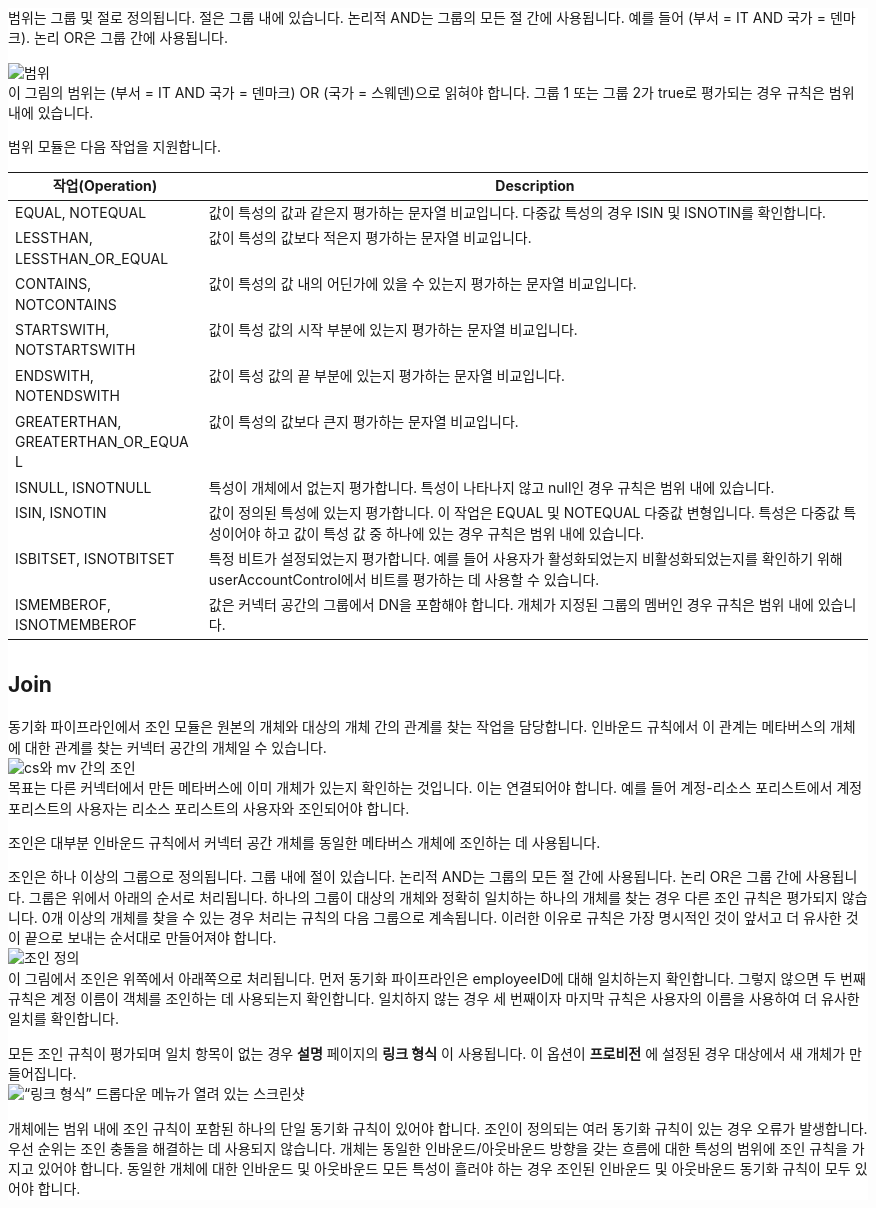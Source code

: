 범위는 그룹 및 절로 정의됩니다. 절은 그룹 내에 있습니다. 논리적 AND는 그룹의 모든 절 간에 사용됩니다. 예를 들어 (부서 = IT AND 국가 = 덴마크). 논리 OR은 그룹 간에 사용됩니다.

![범위](./media/concept-azure-ad-connect-sync-declarative-provisioning/scope2.png)  
 이 그림의 범위는 (부서 = IT AND 국가 = 덴마크) OR (국가 = 스웨덴)으로 읽혀야 합니다. 그룹 1 또는 그룹 2가 true로 평가되는 경우 규칙은 범위 내에 있습니다.

범위 모듈은 다음 작업을 지원합니다.

| 작업(Operation) | Description |
| --- | --- |
| EQUAL, NOTEQUAL |값이 특성의 값과 같은지 평가하는 문자열 비교입니다. 다중값 특성의 경우 ISIN 및 ISNOTIN를 확인합니다. |
| LESSTHAN, LESSTHAN_OR_EQUAL |값이 특성의 값보다 적은지 평가하는 문자열 비교입니다. |
| CONTAINS, NOTCONTAINS |값이 특성의 값 내의 어딘가에 있을 수 있는지 평가하는 문자열 비교입니다. |
| STARTSWITH, NOTSTARTSWITH |값이 특성 값의 시작 부분에 있는지 평가하는 문자열 비교입니다. |
| ENDSWITH, NOTENDSWITH |값이 특성 값의 끝 부분에 있는지 평가하는 문자열 비교입니다. |
| GREATERTHAN, GREATERTHAN_OR_EQUAL |값이 특성의 값보다 큰지 평가하는 문자열 비교입니다. |
| ISNULL, ISNOTNULL |특성이 개체에서 없는지 평가합니다. 특성이 나타나지 않고 null인 경우 규칙은 범위 내에 있습니다. |
| ISIN, ISNOTIN |값이 정의된 특성에 있는지 평가합니다. 이 작업은 EQUAL 및 NOTEQUAL 다중값 변형입니다. 특성은 다중값 특성이어야 하고 값이 특성 값 중 하나에 있는 경우 규칙은 범위 내에 있습니다. |
| ISBITSET, ISNOTBITSET |특정 비트가 설정되었는지 평가합니다. 예를 들어 사용자가 활성화되었는지 비활성화되었는지를 확인하기 위해 userAccountControl에서 비트를 평가하는 데 사용할 수 있습니다. |
| ISMEMBEROF, ISNOTMEMBEROF |값은 커넥터 공간의 그룹에서 DN을 포함해야 합니다. 개체가 지정된 그룹의 멤버인 경우 규칙은 범위 내에 있습니다. |

## <a name="join"></a>Join
동기화 파이프라인에서 조인 모듈은 원본의 개체와 대상의 개체 간의 관계를 찾는 작업을 담당합니다. 인바운드 규칙에서 이 관계는 메타버스의 개체에 대한 관계를 찾는 커넥터 공간의 개체일 수 있습니다.  
![cs와 mv 간의 조인](./media/concept-azure-ad-connect-sync-declarative-provisioning/join1.png)  
목표는 다른 커넥터에서 만든 메타버스에 이미 개체가 있는지 확인하는 것입니다. 이는 연결되어야 합니다. 예를 들어 계정-리소스 포리스트에서 계정 포리스트의 사용자는 리소스 포리스트의 사용자와 조인되어야 합니다.

조인은 대부분 인바운드 규칙에서 커넥터 공간 개체를 동일한 메타버스 개체에 조인하는 데 사용됩니다.

조인은 하나 이상의 그룹으로 정의됩니다. 그룹 내에 절이 있습니다. 논리적 AND는 그룹의 모든 절 간에 사용됩니다. 논리 OR은 그룹 간에 사용됩니다. 그룹은 위에서 아래의 순서로 처리됩니다. 하나의 그룹이 대상의 개체와 정확히 일치하는 하나의 개체를 찾는 경우 다른 조인 규칙은 평가되지 않습니다. 0개 이상의 개체를 찾을 수 있는 경우 처리는 규칙의 다음 그룹으로 계속됩니다. 이러한 이유로 규칙은 가장 명시적인 것이 앞서고 더 유사한 것이 끝으로 보내는 순서대로 만들어져야 합니다.  
![조인 정의](./media/concept-azure-ad-connect-sync-declarative-provisioning/join2.png)  
 이 그림에서 조인은 위쪽에서 아래쪽으로 처리됩니다. 먼저 동기화 파이프라인은 employeeID에 대해 일치하는지 확인합니다. 그렇지 않으면 두 번째 규칙은 계정 이름이 객체를 조인하는 데 사용되는지 확인합니다. 일치하지 않는 경우 세 번째이자 마지막 규칙은 사용자의 이름을 사용하여 더 유사한 일치를 확인합니다.

모든 조인 규칙이 평가되며 일치 항목이 없는 경우 **설명** 페이지의 **링크 형식** 이 사용됩니다. 이 옵션이 **프로비전** 에 설정된 경우 대상에서 새 개체가 만들어집니다.  
![“링크 형식” 드롭다운 메뉴가 열려 있는 스크린샷](./media/concept-azure-ad-connect-sync-declarative-provisioning/join3.png)  

개체에는 범위 내에 조인 규칙이 포함된 하나의 단일 동기화 규칙이 있어야 합니다. 조인이 정의되는 여러 동기화 규칙이 있는 경우 오류가 발생합니다. 우선 순위는 조인 충돌을 해결하는 데 사용되지 않습니다. 개체는 동일한 인바운드/아웃바운드 방향을 갖는 흐름에 대한 특성의 범위에 조인 규칙을 가지고 있어야 합니다. 동일한 개체에 대한 인바운드 및 아웃바운드 모든 특성이 흘러야 하는 경우 조인된 인바운드 및 아웃바운드 동기화 규칙이 모두 있어야 합니다.
